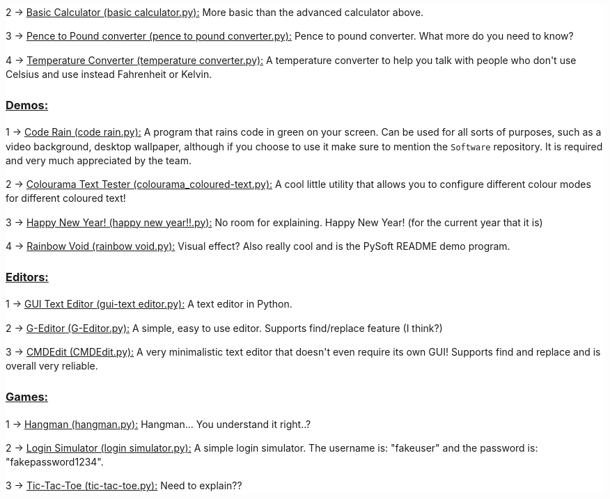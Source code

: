 2 -> [Basic Calculator (basic calculator.py):](https://github.com/T1taniumF0rge-Industries-Inc/Software/blob/Main/PySoft/Calculators/basic%20calculator.py) More basic than the advanced calculator above.

3 -> [Pence to Pound converter (pence to pound converter.py):](https://github.com/T1taniumF0rge-Industries-Inc/Software/blob/Main/PySoft/Calculators/pence%20to%20pound%20converter.py) Pence to pound converter. What more do you need to know?

4 -> [Temperature Converter (temperature converter.py):](https://github.com/T1taniumF0rge-Industries-Inc/Software/blob/Main/PySoft/Calculators/temperature%20converter.py) A temperature converter to help you talk with people who don't use Celsius and use instead Fahrenheit or Kelvin.

### [Demos:](/PySoft/Demos)

1 -> [Code Rain (code rain.py):](https://github.com/T1taniumF0rge-Industries-Inc/Software/blob/Main/PySoft/Demos/code%20rain.py) A program that rains code in green on your screen. Can be used for all sorts of purposes, such as a video background, desktop wallpaper, although if you choose to use it make sure to mention the `Software` repository. It is required and very much appreciated by the team.

2 -> [Colourama Text Tester (colourama_coloured-text.py):](https://github.com/T1taniumF0rge-Industries-Inc/Software/blob/Main/PySoft/Demos/colorama_coloured-text.py) A cool little utility that allows you to configure different colour modes for different coloured text! 

3 -> [Happy New Year! (happy new year!!.py):](https://github.com/T1taniumF0rge-Industries-Inc/Software/blob/Main/PySoft/Demos/happy%20new%20year!!.py) No room for explaining. Happy New Year! (for the current year that it is)

4 -> [Rainbow Void (rainbow void.py):](https://github.com/T1taniumF0rge-Industries-Inc/Software/blob/Main/PySoft/Demos/rainbow%20void.py) Visual effect? Also really cool and is the PySoft README demo program.

### [Editors:](https://github.com/T1taniumF0rge-Industries-Inc/Software/tree/Main/PySoft/Editors)

1 -> [GUI Text Editor (gui-text editor.py):](https://github.com/T1taniumF0rge-Industries-Inc/Software/blob/Main/PySoft/Editors/gui-text%20editor.py) A text editor in Python.

2 -> [G-Editor (G-Editor.py):](https://github.com/T1taniumF0rge-Industries-Inc/Software/tree/Main/PySoft/Editors/G-Editor.py) A simple, easy to use editor. Supports find/replace feature (I think?)

3 -> [CMDEdit (CMDEdit.py):](https://github.com/T1taniumF0rge-Industries-Inc/Software/blob/Main/PySoft/Editors/CMDEdit.py) A very minimalistic text editor that doesn't even require its own GUI! Supports find and replace and is overall very reliable.

### [Games:](https://github.com/T1taniumF0rge-Industries-Inc/Software/tree/Main/PySoft/Games)

1 -> [Hangman (hangman.py):](https://github.com/T1taniumF0rge-Industries-Inc/Software/blob/Main/PySoft/Games/hangman.py) Hangman... You understand it right..?

2 -> [Login Simulator (login simulator.py):](https://github.com/T1taniumF0rge-Industries-Inc/Software/blob/Main/PySoft/Games/login%20simulator.py) A simple login simulator. The username is: "fakeuser" and the password is: "fakepassword1234".

3 -> [Tic-Tac-Toe (tic-tac-toe.py):](https://github.com/T1taniumF0rge-Industries-Inc/Software/blob/Main/PySoft/Games/tic-tac-toe.py) Need to explain??
